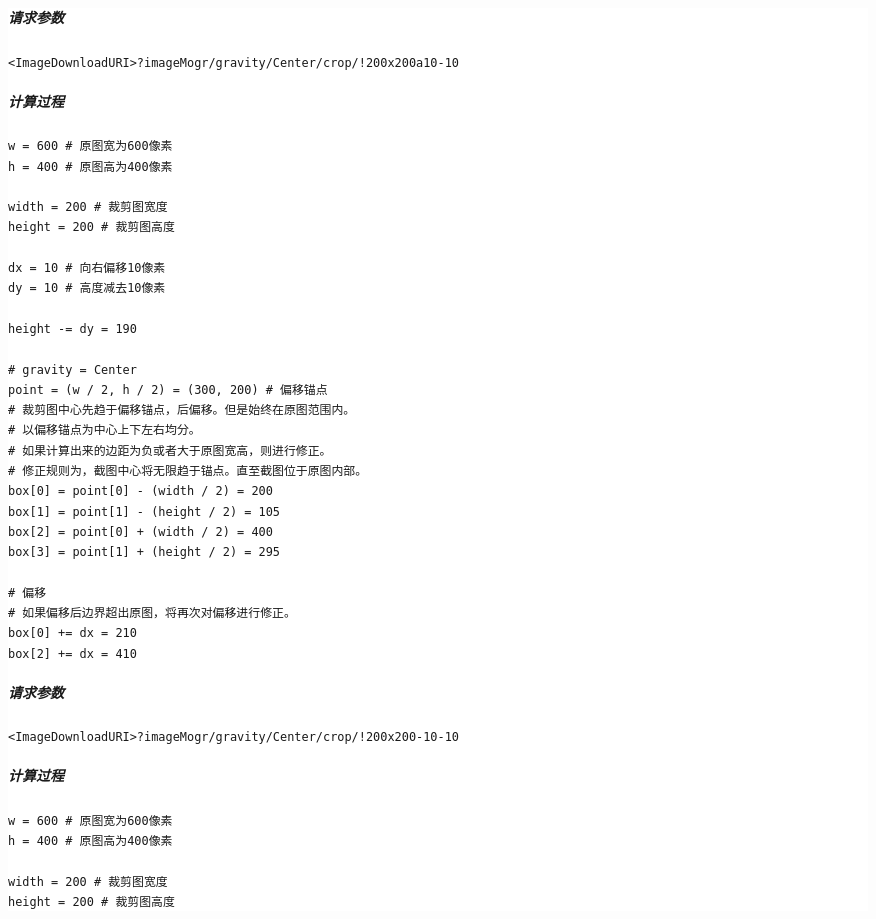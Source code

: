 
##### 请求参数

    <ImageDownloadURI>?imageMogr/gravity/Center/crop/!200x200a10-10

##### 计算过程
    
    w = 600 # 原图宽为600像素
    h = 400 # 原图高为400像素

    width = 200 # 裁剪图宽度
    height = 200 # 裁剪图高度

    dx = 10 # 向右偏移10像素
    dy = 10 # 高度减去10像素
    
    height -= dy = 190

    # gravity = Center
    point = (w / 2, h / 2) = (300, 200) # 偏移锚点
    # 裁剪图中心先趋于偏移锚点，后偏移。但是始终在原图范围内。
    # 以偏移锚点为中心上下左右均分。
    # 如果计算出来的边距为负或者大于原图宽高，则进行修正。
    # 修正规则为，截图中心将无限趋于锚点。直至截图位于原图内部。
    box[0] = point[0] - (width / 2) = 200 
    box[1] = point[1] - (height / 2) = 105
    box[2] = point[0] + (width / 2) = 400
    box[3] = point[1] + (height / 2) = 295

    # 偏移
    # 如果偏移后边界超出原图，将再次对偏移进行修正。
    box[0] += dx = 210
    box[2] += dx = 410


##### 请求参数

    <ImageDownloadURI>?imageMogr/gravity/Center/crop/!200x200-10-10

##### 计算过程
    
    w = 600 # 原图宽为600像素
    h = 400 # 原图高为400像素

    width = 200 # 裁剪图宽度
    height = 200 # 裁剪图高度
